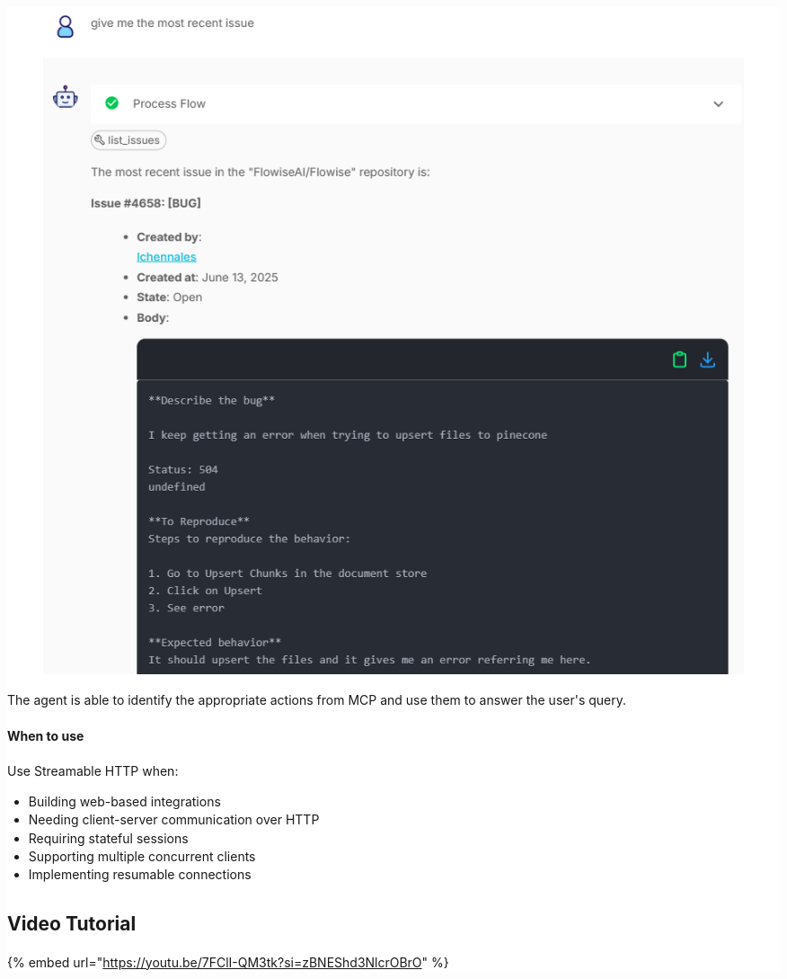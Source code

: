 <figure><img src="../.gitbook/assets/image (4) (1) (1) (1) (1) (1).png" alt=""><figcaption></figcaption></figure>

The agent is able to identify the appropriate actions from MCP and use them to answer the user's query.

#### When to use

Use Streamable HTTP when:

* Building web-based integrations
* Needing client-server communication over HTTP
* Requiring stateful sessions
* Supporting multiple concurrent clients
* Implementing resumable connections

## Video Tutorial

{% embed url="https://youtu.be/7FClI-QM3tk?si=zBNEShd3NlcrOBrO" %}
